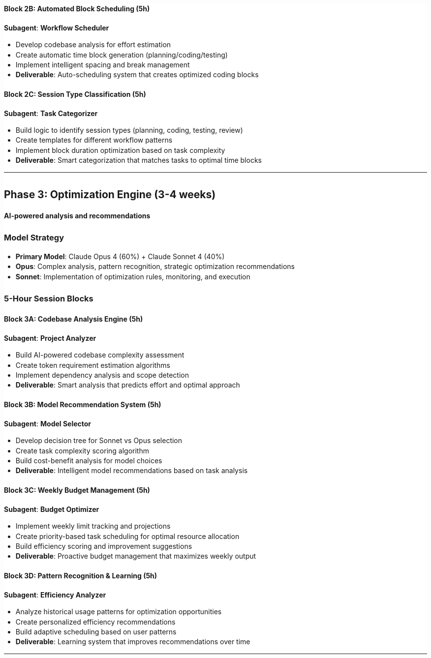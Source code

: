 #### Block 2B: Automated Block Scheduling (5h)
**Subagent**: **Workflow Scheduler**
- Develop codebase analysis for effort estimation
- Create automatic time block generation (planning/coding/testing)
- Implement intelligent spacing and break management
- **Deliverable**: Auto-scheduling system that creates optimized coding blocks

#### Block 2C: Session Type Classification (5h)
**Subagent**: **Task Categorizer**
- Build logic to identify session types (planning, coding, testing, review)
- Create templates for different workflow patterns
- Implement block duration optimization based on task complexity
- **Deliverable**: Smart categorization that matches tasks to optimal time blocks

---

## Phase 3: Optimization Engine (3-4 weeks)
**AI-powered analysis and recommendations**

### Model Strategy
- **Primary Model**: Claude Opus 4 (60%) + Claude Sonnet 4 (40%)
- **Opus**: Complex analysis, pattern recognition, strategic optimization recommendations
- **Sonnet**: Implementation of optimization rules, monitoring, and execution

### 5-Hour Session Blocks

#### Block 3A: Codebase Analysis Engine (5h)
**Subagent**: **Project Analyzer**
- Build AI-powered codebase complexity assessment
- Create token requirement estimation algorithms
- Implement dependency analysis and scope detection
- **Deliverable**: Smart analysis that predicts effort and optimal approach

#### Block 3B: Model Recommendation System (5h)
**Subagent**: **Model Selector**
- Develop decision tree for Sonnet vs Opus selection
- Create task complexity scoring algorithm
- Build cost-benefit analysis for model choices
- **Deliverable**: Intelligent model recommendations based on task analysis

#### Block 3C: Weekly Budget Management (5h)
**Subagent**: **Budget Optimizer**
- Implement weekly limit tracking and projections
- Create priority-based task scheduling for optimal resource allocation
- Build efficiency scoring and improvement suggestions
- **Deliverable**: Proactive budget management that maximizes weekly output

#### Block 3D: Pattern Recognition & Learning (5h)
**Subagent**: **Efficiency Analyzer**
- Analyze historical usage patterns for optimization opportunities
- Create personalized efficiency recommendations
- Build adaptive scheduling based on user patterns
- **Deliverable**: Learning system that improves recommendations over time

---